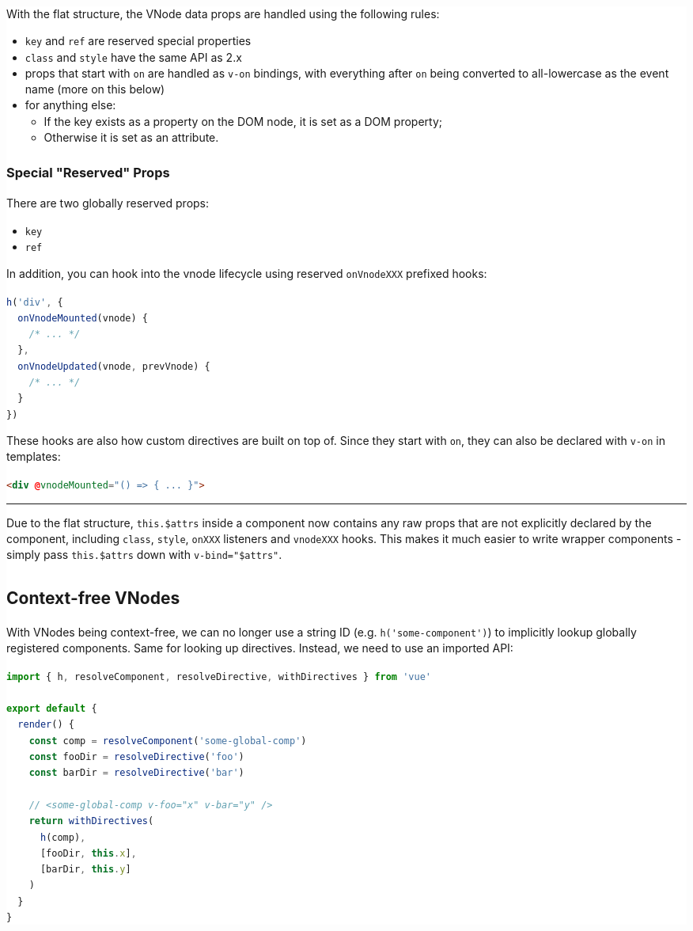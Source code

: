 With the flat structure, the VNode data props are handled using the following rules:

- `key` and `ref` are reserved special properties
- `class` and `style` have the same API as 2.x
- props that start with `on` are handled as `v-on` bindings, with everything after `on` being converted to all-lowercase as the event name (more on this below)
- for anything else:
  - If the key exists as a property on the DOM node, it is set as a DOM property;
  - Otherwise it is set as an attribute.

### Special "Reserved" Props

There are two globally reserved props:

- `key`
- `ref`

In addition, you can hook into the vnode lifecycle using reserved `onVnodeXXX` prefixed hooks:

``` js
h('div', {
  onVnodeMounted(vnode) {
    /* ... */
  },
  onVnodeUpdated(vnode, prevVnode) {
    /* ... */
  }
})
```

These hooks are also how custom directives are built on top of. Since they start with `on`, they can also be declared with `v-on` in templates:

``` html
<div @vnodeMounted="() => { ... }">
```

---

Due to the flat structure, `this.$attrs` inside a component now contains any raw props that are not explicitly declared by the component, including `class`, `style`, `onXXX` listeners and `vnodeXXX` hooks. This makes it much easier to write wrapper components - simply pass `this.$attrs` down with `v-bind="$attrs"`.

## Context-free VNodes

With VNodes being context-free, we can no longer use a string ID (e.g. `h('some-component')`) to implicitly lookup globally registered components. Same for looking up directives. Instead, we need to use an imported API:

``` js
import { h, resolveComponent, resolveDirective, withDirectives } from 'vue'

export default {
  render() {
    const comp = resolveComponent('some-global-comp')
    const fooDir = resolveDirective('foo')
    const barDir = resolveDirective('bar')

    // <some-global-comp v-foo="x" v-bar="y" />
    return withDirectives(
      h(comp),
      [fooDir, this.x],
      [barDir, this.y]
    )
  }
}
```
